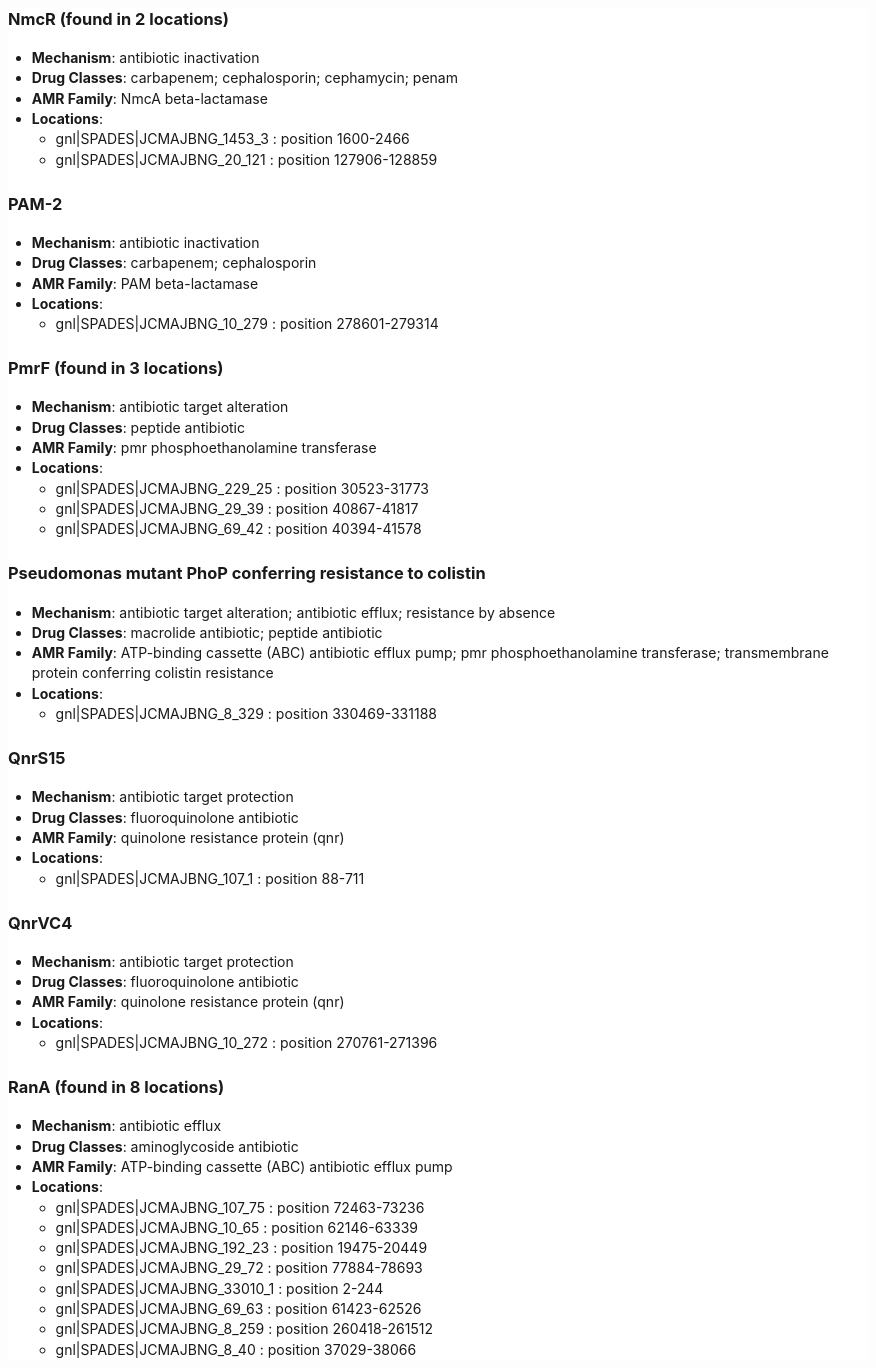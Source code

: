 ### NmcR (found in 2 locations)
- **Mechanism**: antibiotic inactivation
- **Drug Classes**: carbapenem; cephalosporin; cephamycin; penam
- **AMR Family**: NmcA beta-lactamase
- **Locations**:
  - gnl|SPADES|JCMAJBNG_1453_3 : position 1600-2466
  - gnl|SPADES|JCMAJBNG_20_121 : position 127906-128859

### PAM-2
- **Mechanism**: antibiotic inactivation
- **Drug Classes**: carbapenem; cephalosporin
- **AMR Family**: PAM beta-lactamase
- **Locations**:
  - gnl|SPADES|JCMAJBNG_10_279 : position 278601-279314

### PmrF (found in 3 locations)
- **Mechanism**: antibiotic target alteration
- **Drug Classes**: peptide antibiotic
- **AMR Family**: pmr phosphoethanolamine transferase
- **Locations**:
  - gnl|SPADES|JCMAJBNG_229_25 : position 30523-31773
  - gnl|SPADES|JCMAJBNG_29_39 : position 40867-41817
  - gnl|SPADES|JCMAJBNG_69_42 : position 40394-41578

### Pseudomonas mutant PhoP conferring resistance to colistin
- **Mechanism**: antibiotic target alteration; antibiotic efflux; resistance by absence
- **Drug Classes**: macrolide antibiotic; peptide antibiotic
- **AMR Family**: ATP-binding cassette (ABC) antibiotic efflux pump; pmr phosphoethanolamine transferase; transmembrane protein conferring colistin resistance
- **Locations**:
  - gnl|SPADES|JCMAJBNG_8_329 : position 330469-331188

### QnrS15
- **Mechanism**: antibiotic target protection
- **Drug Classes**: fluoroquinolone antibiotic
- **AMR Family**: quinolone resistance protein (qnr)
- **Locations**:
  - gnl|SPADES|JCMAJBNG_107_1 : position 88-711

### QnrVC4
- **Mechanism**: antibiotic target protection
- **Drug Classes**: fluoroquinolone antibiotic
- **AMR Family**: quinolone resistance protein (qnr)
- **Locations**:
  - gnl|SPADES|JCMAJBNG_10_272 : position 270761-271396

### RanA (found in 8 locations)
- **Mechanism**: antibiotic efflux
- **Drug Classes**: aminoglycoside antibiotic
- **AMR Family**: ATP-binding cassette (ABC) antibiotic efflux pump
- **Locations**:
  - gnl|SPADES|JCMAJBNG_107_75 : position 72463-73236
  - gnl|SPADES|JCMAJBNG_10_65 : position 62146-63339
  - gnl|SPADES|JCMAJBNG_192_23 : position 19475-20449
  - gnl|SPADES|JCMAJBNG_29_72 : position 77884-78693
  - gnl|SPADES|JCMAJBNG_33010_1 : position 2-244
  - gnl|SPADES|JCMAJBNG_69_63 : position 61423-62526
  - gnl|SPADES|JCMAJBNG_8_259 : position 260418-261512
  - gnl|SPADES|JCMAJBNG_8_40 : position 37029-38066
